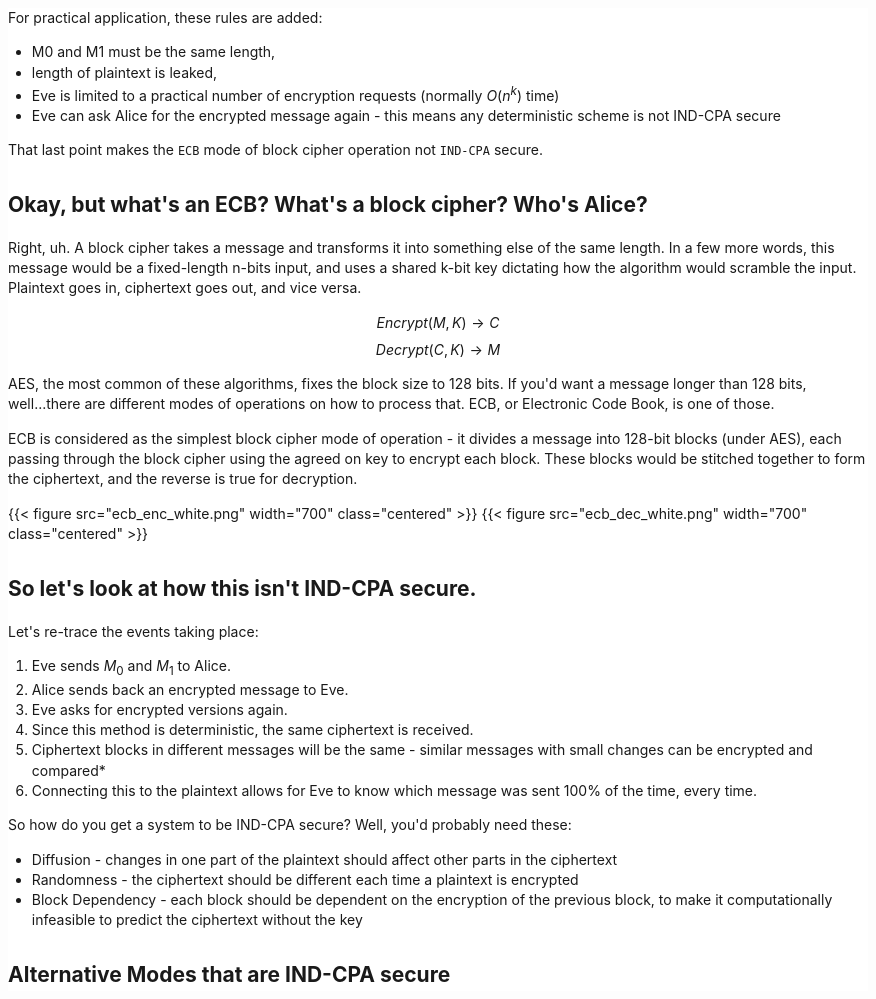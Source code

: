 For practical application, these rules are added:
- M0 and M1 must be the same length,
- length of plaintext is leaked,
- Eve is limited to a practical number of encryption requests (normally $O(n^{k})$ time)
- Eve can ask Alice for the encrypted message again - this means any deterministic scheme is not IND-CPA secure

That last point makes the `ECB` mode of block cipher operation not `IND-CPA` secure.

## Okay, but what's an ECB? What's a block cipher? Who's Alice?
Right, uh. A block cipher takes a message and transforms it into something else of the same length. In a few more words, this message would be a fixed-length n-bits input, and uses a shared k-bit key dictating how the algorithm would scramble the input. Plaintext goes in, ciphertext goes out, and vice versa.



$$ Encrypt(M, K) \rightarrow C$$
$$ Decrypt(C, K) \rightarrow M$$

AES, the most common of these algorithms, fixes the block size to 128 bits. If you'd want a message longer than 128 bits, well...there are different modes of operations on how to process that. ECB, or Electronic Code Book, is one of those.

ECB is considered as the simplest block cipher mode of operation - it divides a message into 128-bit blocks (under AES), each passing through the block cipher using the agreed on key to encrypt each block. These blocks would be stitched together to form the ciphertext, and the reverse is true for decryption.


{{< figure src="ecb_enc_white.png" width="700" class="centered" >}}
{{< figure src="ecb_dec_white.png" width="700" class="centered" >}}


## So let's look at how this isn't IND-CPA secure.
Let's re-trace the events taking place:
1. Eve sends $M_0$ and $M_1$ to Alice.
2. Alice sends back an encrypted message to Eve.
3. Eve asks for encrypted versions again.
4. Since this method is deterministic, the same ciphertext is received.
5. Ciphertext blocks in different messages will be the same - similar messages with small changes can be encrypted and compared*
6. Connecting this to the plaintext allows for Eve to know which message was sent 100% of the time, every time.

So how do you get a system to be IND-CPA secure? Well, you'd probably need these:
- Diffusion - changes in one part of the plaintext should affect other parts in the ciphertext
- Randomness - the ciphertext should be different each time a plaintext is encrypted
- Block Dependency - each block should be dependent on the encryption of the previous block, to make it computationally infeasible to predict the ciphertext without the key


## Alternative Modes that are IND-CPA secure
